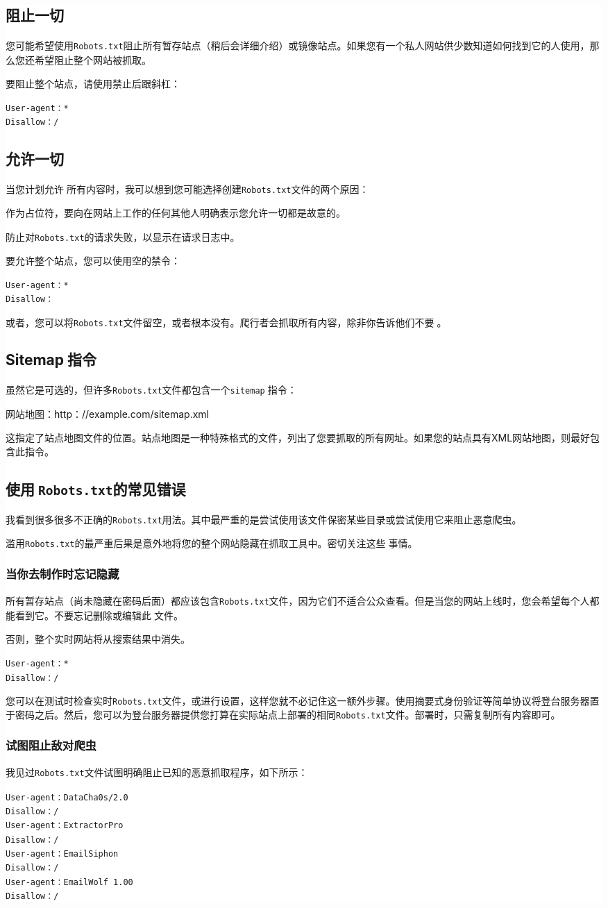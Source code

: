 ## 阻止一切

您可能希望使用`Robots.txt`阻止所有暂存站点（稍后会详细介绍）或镜像站点。如果您有一个私人网站供少数知道如何找到它的人使用，那么您还希望阻止整个网站被抓取。

要阻止整个站点，请使用禁止后跟斜杠：

    User-agent：* 
    Disallow：/

## 允许一切

当您计划允许 所有内容时，我可以想到您可能选择创建`Robots.txt`文件的两个原因：

作为占位符，要向在网站上工作的任何其他人明确表示您允许一切都是故意的。

防止对`Robots.txt`的请求失败，以显示在请求日志中。

要允许整个站点，您可以使用空的禁令：

    User-agent：* 
    Disallow：

或者，您可以将`Robots.txt`文件留空，或者根本没有。爬行者会抓取所有内容，除非你告诉他们不要 。

## Sitemap 指令

虽然它是可选的，但许多`Robots.txt`文件都包含一个`sitemap` 指令：

网站地图：http：//example.com/sitemap.xml

这指定了站点地图文件的位置。站点地图是一种特殊格式的文件，列出了您要抓取的所有网址。如果您的站点具有XML网站地图，则最好包含此指令。

## 使用 `Robots.txt`的常见错误

我看到很多很多不正确的`Robots.txt`用法。其中最严重的是尝试使用该文件保密某些目录或尝试使用它来阻止恶意爬虫。

滥用`Robots.txt`的最严重后果是意外地将您的整个网站隐藏在抓取工具中。密切关注这些 事情。

### 当你去制作时忘记隐藏

所有暂存站点（尚未隐藏在密码后面）都应该包含`Robots.txt`文件，因为它们不适合公众查看。但是当您的网站上线时，您会希望每个人都能看到它。不要忘记删除或编辑此 文件。

否则，整个实时网站将从搜索结果中消失。

    User-agent：* 
    Disallow：/

您可以在测试时检查实时`Robots.txt`文件，或进行设置，这样您就不必记住这一额外步骤。使用摘要式身份验证等简单协议将登台服务器置于密码之后。然后，您可以为登台服务器提供您打算在实际站点上部署的相同`Robots.txt`文件。部署时，只需复制所有内容即可。

### 试图阻止敌对爬虫

我见过`Robots.txt`文件试图明确阻止已知的恶意抓取程序，如下所示：

    User-agent：DataCha0s/2.0 
    Disallow：/
    User-agent：ExtractorPro 
    Disallow：/
    User-agent：EmailSiphon 
    Disallow：/
    User-agent：EmailWolf 1.00 
    Disallow：/
